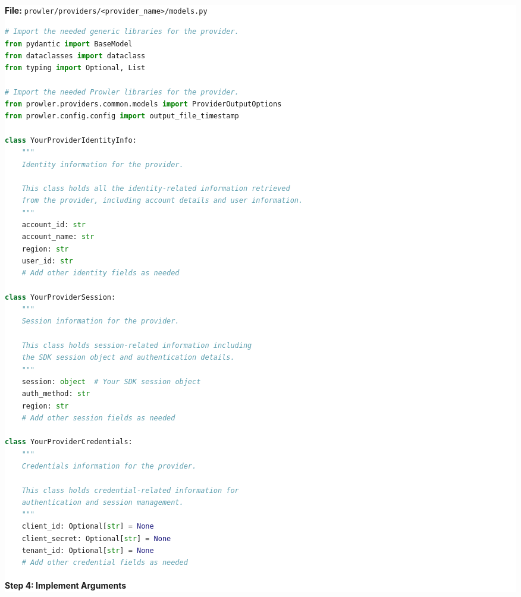 **File:** `prowler/providers/<provider_name>/models.py`

```python
# Import the needed generic libraries for the provider.
from pydantic import BaseModel
from dataclasses import dataclass
from typing import Optional, List

# Import the needed Prowler libraries for the provider.
from prowler.providers.common.models import ProviderOutputOptions
from prowler.config.config import output_file_timestamp

class YourProviderIdentityInfo:
    """
    Identity information for the provider.

    This class holds all the identity-related information retrieved
    from the provider, including account details and user information.
    """
    account_id: str
    account_name: str
    region: str
    user_id: str
    # Add other identity fields as needed

class YourProviderSession:
    """
    Session information for the provider.

    This class holds session-related information including
    the SDK session object and authentication details.
    """
    session: object  # Your SDK session object
    auth_method: str
    region: str
    # Add other session fields as needed

class YourProviderCredentials:
    """
    Credentials information for the provider.

    This class holds credential-related information for
    authentication and session management.
    """
    client_id: Optional[str] = None
    client_secret: Optional[str] = None
    tenant_id: Optional[str] = None
    # Add other credential fields as needed
```

#### Step 4: Implement Arguments
